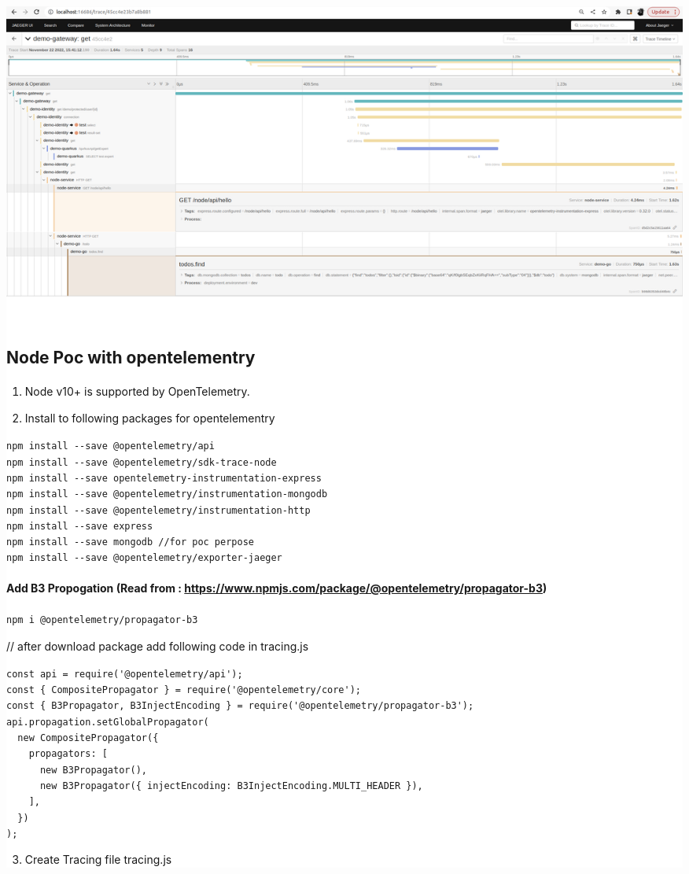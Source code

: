 <img src="images/Jaeger_ui.png" width="1000"/>

 
## Node Poc with opentelementry

1. Node v10+ is supported by OpenTelemetry.

2. Install to following packages for opentelementry
``` 
npm install --save @opentelemetry/api 
npm install --save @opentelemetry/sdk-trace-node
npm install --save opentelemetry-instrumentation-express
npm install --save @opentelemetry/instrumentation-mongodb
npm install --save @opentelemetry/instrumentation-http
npm install --save express
npm install --save mongodb //for poc perpose 
npm install --save @opentelemetry/exporter-jaeger
``` 
#### Add B3 Propogation (Read from : https://www.npmjs.com/package/@opentelemetry/propagator-b3)
``` 
npm i @opentelemetry/propagator-b3
``` 
// after download package add following code in tracing.js
``` 
const api = require('@opentelemetry/api');
const { CompositePropagator } = require('@opentelemetry/core');
const { B3Propagator, B3InjectEncoding } = require('@opentelemetry/propagator-b3');
api.propagation.setGlobalPropagator(
  new CompositePropagator({
    propagators: [
      new B3Propagator(),
      new B3Propagator({ injectEncoding: B3InjectEncoding.MULTI_HEADER }),
    ],
  })
);

``` 
3. Create Tracing file tracing.js
